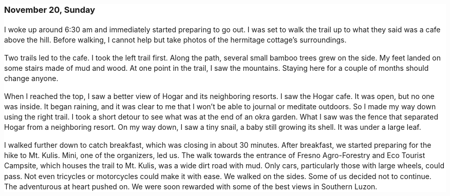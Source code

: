### November 20, Sunday

I woke up around 6:30 am and immediately started preparing to go out. I was set to walk the trail up to what they said was a cafe above the hill. Before walking, I cannot help but take photos of the hermitage cottage’s surroundings.

Two trails led to the cafe. I took the left trail first. Along the path, several small bamboo trees grew on the side. My feet landed on some stairs made of mud and wood. At one point in the trail, I saw the mountains. Staying here for a couple of months should change anyone.

When I reached the top, I saw a better view of Hogar and its neighboring resorts. I saw the Hogar cafe. It was open, but no one was inside. It began raining, and it was clear to me that I won’t be able to journal or meditate outdoors. So I made my way down using the right trail. I took a short detour to see what was at the end of an okra garden. What I saw was the fence that separated Hogar from a neighboring resort. On my way down, I saw a tiny snail, a baby still growing its shell. It was under a large leaf.

I walked further down to catch breakfast, which was closing in about 30 minutes. After breakfast, we started preparing for the hike to Mt. Kulis. Mini, one of the organizers, led us. The walk towards the entrance of Fresno Agro-Forestry and Eco Tourist Campsite, which houses the trail to Mt. Kulis, was a wide dirt road with mud. Only cars, particularly those with large wheels, could pass. Not even tricycles or motorcycles could make it with ease. We walked on the sides. Some of us decided not to continue. The adventurous at heart pushed on. We were soon rewarded with some of the best views in Southern Luzon.
